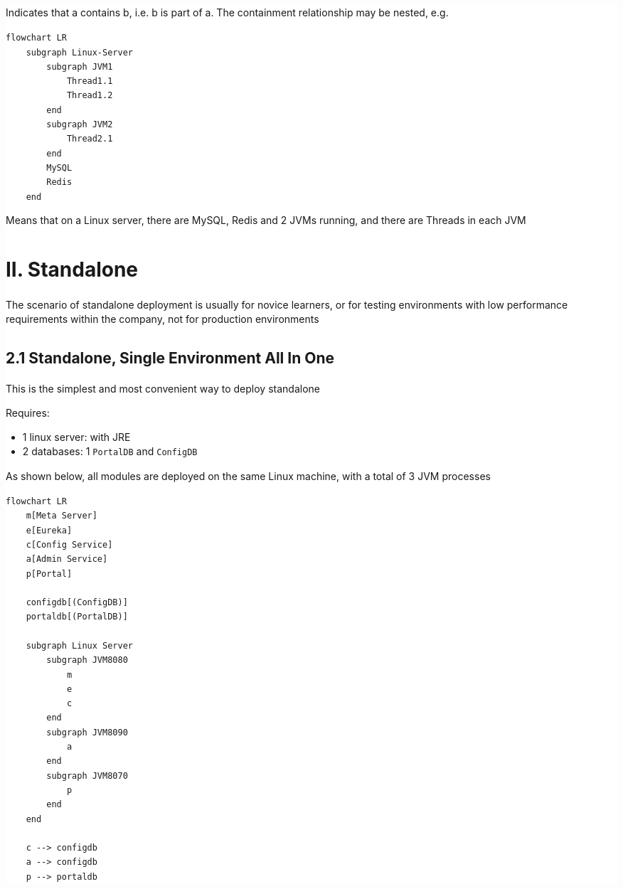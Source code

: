 Indicates that a contains b, i.e. b is part of a. The containment relationship may be nested, e.g.

```mermaid
flowchart LR
	subgraph Linux-Server
		subgraph JVM1
			Thread1.1
			Thread1.2
		end
		subgraph JVM2
			Thread2.1
		end
		MySQL
		Redis
	end
```

Means that on a Linux server, there are MySQL, Redis and 2 JVMs running, and there are Threads in each JVM

# II. Standalone

The scenario of standalone deployment is usually for novice learners, or for testing environments with low performance requirements within the company, not for production environments

## 2.1 Standalone, Single Environment All In One

This is the simplest and most convenient way to deploy standalone

Requires:

* 1 linux server: with JRE
* 2 databases: 1 `PortalDB` and `ConfigDB`

As shown below, all modules are deployed on the same Linux machine, with a total of 3 JVM processes

```mermaid
flowchart LR
	m[Meta Server]
	e[Eureka]
	c[Config Service]
	a[Admin Service]
	p[Portal]
	
	configdb[(ConfigDB)]
	portaldb[(PortalDB)]
	
	subgraph Linux Server
		subgraph JVM8080
			m
			e
			c
		end
		subgraph JVM8090
			a
		end
		subgraph JVM8070
			p
		end
	end
	
	c --> configdb
	a --> configdb
	p --> portaldb
```
